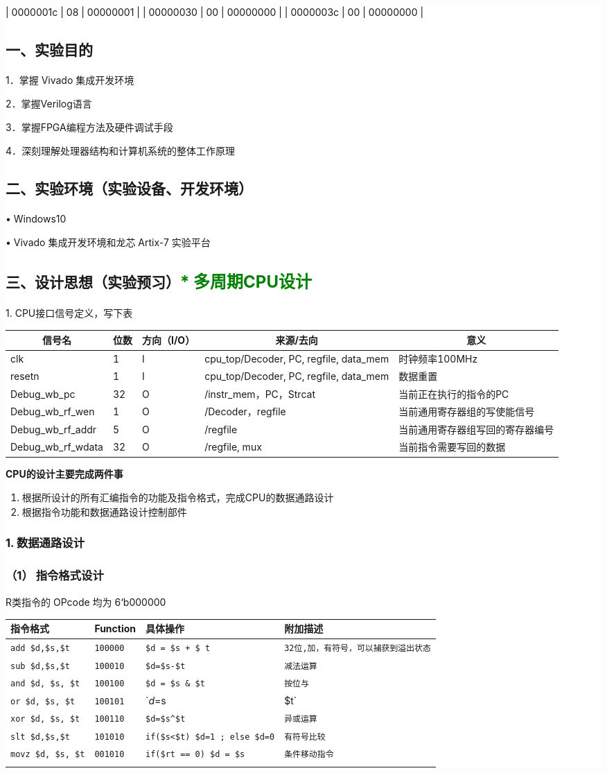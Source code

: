 | 0000001c | 08   | 00000001 |
| 00000030 | 00   | 00000000 |
| 0000003c | 00   | 00000000 |

## 一、实验目的

1．掌握 Vivado 集成开发环境

2．掌握Verilog语言

3．掌握FPGA编程方法及硬件调试手段

4．深刻理解处理器结构和计算机系统的整体工作原理

## 二、实验环境（实验设备、开发环境）

• Windows10

• Vivado 集成开发环境和龙芯 Artix-7 实验平台

## 三、设计思想（实验预习）<font color=green size=5>* 多周期CPU设计</font>

1\. CPU接口信号定义，写下表

| 信号名            | 位数 | 方向（I/O） | 来源/去向                              | 意义                             |
| ----------------- | ---- | ----------- | -------------------------------------- | -------------------------------- |
| clk               | 1    | I           | cpu_top/Decoder, PC, regfile, data_mem | 时钟频率100MHz                   |
| resetn            | 1    | I           | cpu_top/Decoder, PC, regfile, data_mem | 数据重置                         |
| Debug_wb_pc       | 32   | O           | /instr_mem，PC，Strcat                 | 当前正在执行的指令的PC           |
| Debug_wb_rf_wen   | 1    | O           | /Decoder，regfile                      | 当前通用寄存器组的写使能信号     |
| Debug_wb_rf_addr  | 5    | O           | /regfile                               | 当前通用寄存器组写回的寄存器编号 |
| Debug_wb_rf_wdata | 32   | O           | /regfile, mux                          | 当前指令需要写回的数据           |

**CPU的设计主要完成两件事**

1. 根据所设计的所有汇编指令的功能及指令格式，完成CPU的数据通路设计
2. 根据指令功能和数据通路设计控制部件

### 1. 数据通路设计

### （1） 指令格式设计

R类指令的  OPcode 均为 6‘b000000

| 指令格式           | Function   | 具体操作                                            | 附加描述                              |
| :----------------- | :--------- | :-------------------------------------------------- | :------------------------------------ |
| `add $d,$s,$t`     | `100000`   | `$d = $s + $ t`                                     | `32位,加，有符号，可以捕获到溢出状态` |
| `sub $d,$s,$t`     | `100010`   | `$d=$s-$t`                                          | `减法运算`                            |
| `and $d, $s, $t`   | `100100`   | `$d = $s & $t`                                      | `按位与`                              |
| `or $d, $s, $t`    | `100101`   | `$d =$s|$t`                                         | `按位或`                              |
| `xor $d, $s, $t`   | `100110`   | `$d=$s^$t`                                          | `异或运算`                            |
| `slt $d,$s,$t`     | `101010`   | `if($s<$t) $d=1 ; else $d=0`                        | `有符号比较`                          |
| `movz $d, $s, $t`  | `001010`   | `if($rt == 0) $d = $s`                              | `条件移动指令`                        |
|                    |            |                                                     |                                       |